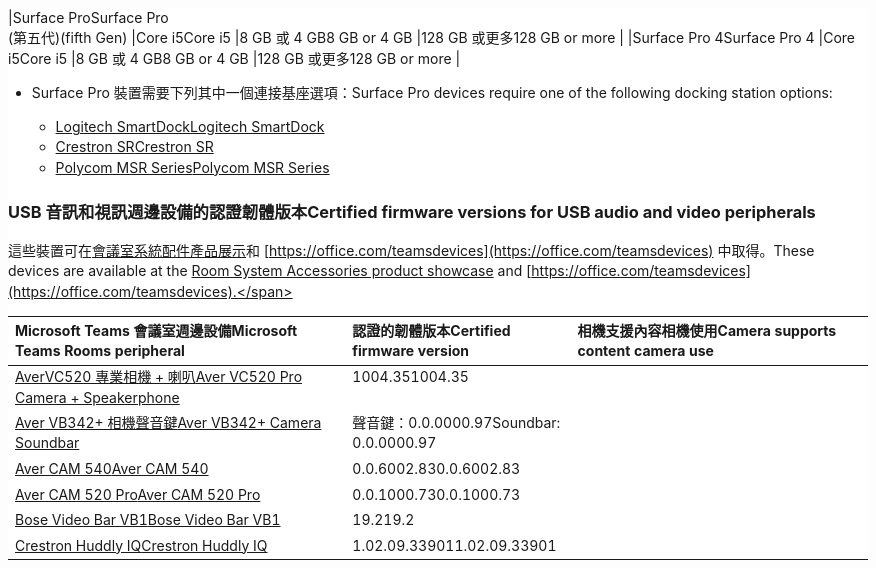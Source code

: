   |<span data-ttu-id="9b601-245">Surface Pro</span><span class="sxs-lookup"><span data-stu-id="9b601-245">Surface Pro</span></span> </br><span data-ttu-id="9b601-246">(第五代)</span><span class="sxs-lookup"><span data-stu-id="9b601-246">(fifth Gen)</span></span> |<span data-ttu-id="9b601-247">Core i5</span><span class="sxs-lookup"><span data-stu-id="9b601-247">Core i5</span></span> |<span data-ttu-id="9b601-248">8 GB 或 4 GB</span><span class="sxs-lookup"><span data-stu-id="9b601-248">8 GB or 4 GB</span></span> |<span data-ttu-id="9b601-249">128 GB 或更多</span><span class="sxs-lookup"><span data-stu-id="9b601-249">128 GB or more</span></span> |
  |<span data-ttu-id="9b601-250">Surface Pro 4</span><span class="sxs-lookup"><span data-stu-id="9b601-250">Surface Pro 4</span></span> |<span data-ttu-id="9b601-251">Core i5</span><span class="sxs-lookup"><span data-stu-id="9b601-251">Core i5</span></span> |<span data-ttu-id="9b601-252">8 GB 或 4 GB</span><span class="sxs-lookup"><span data-stu-id="9b601-252">8 GB or 4 GB</span></span> |<span data-ttu-id="9b601-253">128 GB 或更多</span><span class="sxs-lookup"><span data-stu-id="9b601-253">128 GB or more</span></span> |

- <span data-ttu-id="9b601-254">Surface Pro 裝置需要下列其中一個連接基座選項：</span><span class="sxs-lookup"><span data-stu-id="9b601-254">Surface Pro devices require one of the following docking station options:</span></span>

  - [<span data-ttu-id="9b601-255">Logitech SmartDock</span><span class="sxs-lookup"><span data-stu-id="9b601-255">Logitech SmartDock</span></span>](https://www.logitech.com/product/smartdock)
  - [<span data-ttu-id="9b601-256">Crestron SR</span><span class="sxs-lookup"><span data-stu-id="9b601-256">Crestron SR</span></span>](https://www.crestron.com/products/line/sr-for-skype-for-business-room-system )
  - [<span data-ttu-id="9b601-257">Polycom MSR Series</span><span class="sxs-lookup"><span data-stu-id="9b601-257">Polycom MSR Series</span></span>](https://www.polycom.com/hd-video-conferencing/microsoft-video/msr-series.html)

### <a name="certified-firmware-versions-for-usb-audio-and-video-peripherals"></a><span data-ttu-id="9b601-258">USB 音訊和視訊週邊設備的認證韌體版本</span><span class="sxs-lookup"><span data-stu-id="9b601-258">Certified firmware versions for USB audio and video peripherals</span></span>

<span data-ttu-id="9b601-259">這些裝置可在[會議室系統配件產品展示](https://products.office.com/microsoft-teams/across-devices/devices/category?devicetype=73&page=1&filterIds=)和 [https://office.com/teamsdevices](https://office.com/teamsdevices) 中取得。</span><span class="sxs-lookup"><span data-stu-id="9b601-259">These devices are available at the [Room System Accessories product showcase](https://products.office.com/microsoft-teams/across-devices/devices/category?devicetype=73&page=1&filterIds=) and [https://office.com/teamsdevices](https://office.com/teamsdevices).</span></span>

|<span data-ttu-id="9b601-260">Microsoft Teams 會議室週邊設備</span><span class="sxs-lookup"><span data-stu-id="9b601-260">Microsoft Teams Rooms peripheral</span></span>|<span data-ttu-id="9b601-261">認證的韌體版本</span><span class="sxs-lookup"><span data-stu-id="9b601-261">Certified firmware version</span></span> | <span data-ttu-id="9b601-262">相機支援內容相機使用</span><span class="sxs-lookup"><span data-stu-id="9b601-262">Camera supports content camera use</span></span>|
|:--- |:--- | :--- |
|[<span data-ttu-id="9b601-263">AverVC520 專業相機 + 喇叭</span><span class="sxs-lookup"><span data-stu-id="9b601-263">Aver VC520 Pro Camera + Speakerphone</span></span>](https://www.averusa.com/products/conference-camera/vc520pro) |<span data-ttu-id="9b601-264">1004.35</span><span class="sxs-lookup"><span data-stu-id="9b601-264">1004.35</span></span>|
|[<span data-ttu-id="9b601-265">Aver VB342+ 相機聲音鍵</span><span class="sxs-lookup"><span data-stu-id="9b601-265">Aver VB342+ Camera Soundbar</span></span>](https://www.averusa.com/products/conference-camera/vb342plus) | <span data-ttu-id="9b601-266">聲音鍵：0.0.0000.97</span><span class="sxs-lookup"><span data-stu-id="9b601-266">Soundbar: 0.0.0000.97</span></span>|
|[<span data-ttu-id="9b601-267">Aver CAM 540</span><span class="sxs-lookup"><span data-stu-id="9b601-267">Aver CAM 540</span></span>](https://www.averusa.com/products/conference-camera/cam540) |<span data-ttu-id="9b601-268">0.0.6002.83</span><span class="sxs-lookup"><span data-stu-id="9b601-268">0.0.6002.83</span></span> |
|[<span data-ttu-id="9b601-269">Aver CAM 520 Pro</span><span class="sxs-lookup"><span data-stu-id="9b601-269">Aver CAM 520 Pro</span></span>](https://www.averusa.com/products/conference-camera/cam520pro) |<span data-ttu-id="9b601-270">0.0.1000.73</span><span class="sxs-lookup"><span data-stu-id="9b601-270">0.0.1000.73</span></span> |
|[<span data-ttu-id="9b601-271">Bose Video Bar VB1</span><span class="sxs-lookup"><span data-stu-id="9b601-271">Bose Video Bar VB1</span></span>](https://pro.bose.com/en_us/products/conferencing/videobars/bose-videobar-vb1.html?mc=25_PS_VB_BO_00_BI_&&msclkid=fc99b79880f714727a63e86ea0e5642a&utm_source=bing&utm_medium=cpc&utm_campaign=US%20-%20Brand_Videobar%20VB1_Exact&utm_term=bose%20videobar%20vb1&utm_content=Bose%20Videobar%20VB1&gclid=fc99b79880f714727a63e86ea0e5642a&gclsrc=3p.ds) |<span data-ttu-id="9b601-272">19.2</span><span class="sxs-lookup"><span data-stu-id="9b601-272">19.2</span></span>|
|[<span data-ttu-id="9b601-273">Crestron Huddly IQ</span><span class="sxs-lookup"><span data-stu-id="9b601-273">Crestron Huddly IQ</span></span>](https://www.crestron.com/Products/Workspace-Solutions/Unified-Communications/Crestron-Flex-Accessories/CCS-CAM-USB-F-400)   | <span data-ttu-id="9b601-274">1.02.09.33901</span><span class="sxs-lookup"><span data-stu-id="9b601-274">1.02.09.33901</span></span>  | 